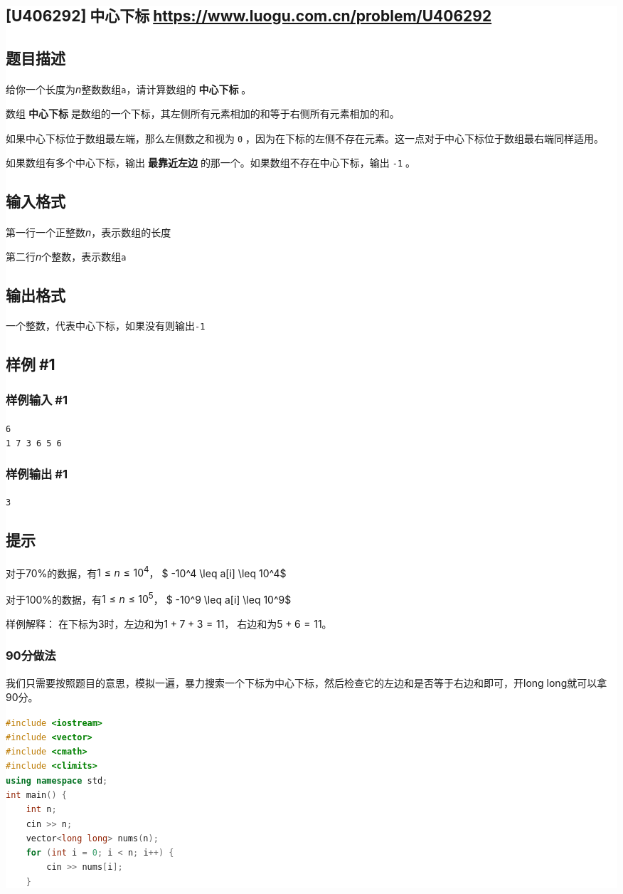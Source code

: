 



## [U406292] 中心下标 https://www.luogu.com.cn/problem/U406292

## 题目描述

给你一个长度为$n$整数数组`a`，请计算数组的 **中心下标** 。

数组 **中心下标** 是数组的一个下标，其左侧所有元素相加的和等于右侧所有元素相加的和。

如果中心下标位于数组最左端，那么左侧数之和视为 `0` ，因为在下标的左侧不存在元素。这一点对于中心下标位于数组最右端同样适用。

如果数组有多个中心下标，输出 **最靠近左边** 的那一个。如果数组不存在中心下标，输出 `-1` 。

## 输入格式

第一行一个正整数$n$，表示数组的长度

第二行$n$个整数，表示数组`a`

## 输出格式

一个整数，代表中心下标，如果没有则输出`-1`

## 样例 #1

### 样例输入 #1

```
6
1 7 3 6 5 6
```

### 样例输出 #1

```
3
```

## 提示

对于$70\%$的数据，有$1 \leq n \leq 10^4$， $ -10^4 \leq a[i] \leq 10^4$

对于$100\%$的数据，有$1 \leq n \leq 10^5$， $ -10^9 \leq a[i] \leq 10^9$

样例解释： 在下标为$3$时，左边和为$1 + 7 + 3 = 11$， 右边和为$5 + 6 = 11$。



### 90分做法

​		我们只需要按照题目的意思，模拟一遍，暴力搜索一个下标为中心下标，然后检查它的左边和是否等于右边和即可，开long long就可以拿90分。

```cpp
#include <iostream>
#include <vector>
#include <cmath>
#include <climits>
using namespace std;
int main() {
	int n;
	cin >> n;
	vector<long long> nums(n);
	for (int i = 0; i < n; i++) {
		cin >> nums[i];
	}
```